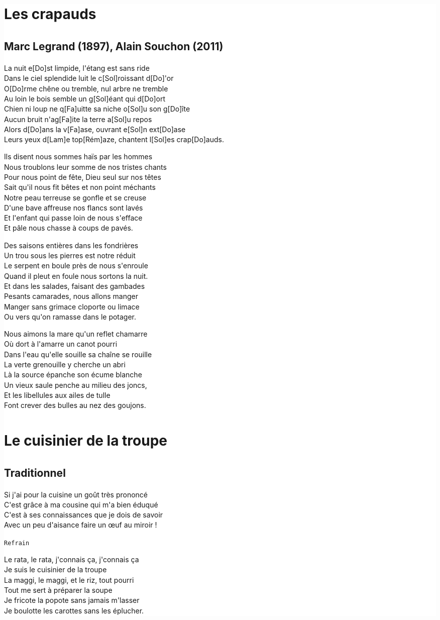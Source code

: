 # Les crapauds

## Marc Legrand (1897), Alain Souchon (2011)

La nuit e\[Do\]st limpide, l'étang est sans ride  
Dans le ciel splendide luit le c\[Sol\]roissant d\[Do\]'or  
O\[Do\]rme chêne ou tremble, nul arbre ne tremble  
Au loin le bois semble un g\[Sol\]éant qui d\[Do\]ort  
Chien ni loup ne q\[Fa\]uitte sa niche o\[Sol\]u son g\[Do\]îte  
Aucun bruit n'ag\[Fa\]ite la terre a\[Sol\]u repos  
Alors d\[Do\]ans la v\[Fa\]ase, ouvrant e\[Sol\]n ext\[Do\]ase  
Leurs yeux d\[Lam\]e top\[Rém\]aze, chantent l\[Sol\]es crap\[Do\]auds.

Ils disent nous sommes haïs par les hommes  
Nous troublons leur somme de nos tristes chants  
Pour nous point de fête, Dieu seul sur nos têtes  
Sait qu'il nous fit bêtes et non point méchants  
Notre peau terreuse se gonfle et se creuse  
D'une bave affreuse nos flancs sont lavés  
Et l'enfant qui passe loin de nous s'efface  
Et pâle nous chasse à coups de pavés.

Des saisons entières dans les fondrières  
Un trou sous les pierres est notre réduit  
Le serpent en boule près de nous s'enroule  
Quand il pleut en foule nous sortons la nuit.  
Et dans les salades, faisant des gambades  
Pesants camarades, nous allons manger  
Manger sans grimace cloporte ou limace  
Ou vers qu'on ramasse dans le potager.

Nous aimons la mare qu'un reflet chamarre  
Où dort à l'amarre un canot pourri  
Dans l'eau qu'elle souille sa chaîne se rouille  
La verte grenouille y cherche un abri  
Là la source épanche son écume blanche  
Un vieux saule penche au milieu des joncs,  
Et les libellules aux ailes de tulle  
Font crever des bulles au nez des goujons.

# Le cuisinier de la troupe

## Traditionnel

Si j'ai pour la cuisine un goût très prononcé  
C'est grâce à ma cousine qui m'a bien éduqué  
C'est à ses connaissances que je dois de savoir  
Avec un peu d'aisance faire un œuf au miroir \!

	Refrain  
Le rata, le rata, j'connais ça, j'connais ça  
Je suis le cuisinier de la troupe  
La maggi, le maggi, et le riz, tout pourri  
Tout me sert à préparer la soupe  
Je fricote la popote sans jamais m'lasser  
Je boulotte les carottes sans les éplucher.
